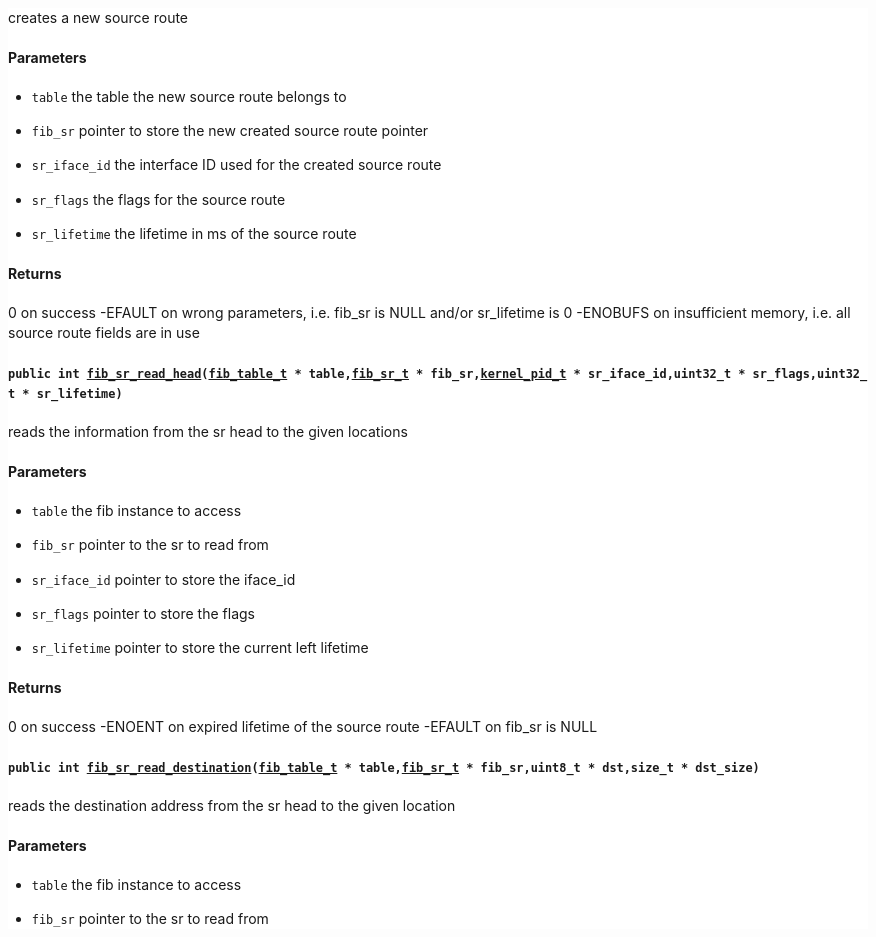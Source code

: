 creates a new source route

#### Parameters
* `table` the table the new source route belongs to 

* `fib_sr` pointer to store the new created source route pointer 

* `sr_iface_id` the interface ID used for the created source route 

* `sr_flags` the flags for the source route 

* `sr_lifetime` the lifetime in ms of the source route

#### Returns
0 on success -EFAULT on wrong parameters, i.e. fib_sr is NULL and/or sr_lifetime is 0 -ENOBUFS on insufficient memory, i.e. all source route fields are in use

#### `public int `[`fib_sr_read_head`](#group__net__fib_1gaca0c905319b8fb37e353a642759a299a)`(`[`fib_table_t`](./doc/starlight-docs/src/content/docs/apidoc/api-undefined.md#structfib__table__t)` * table,`[`fib_sr_t`](./doc/starlight-docs/src/content/docs/apidoc/api-undefined.md#structfib__sr__t)` * fib_sr,`[`kernel_pid_t`](./doc/starlight-docs/src/content/docs/apidoc/api-undefined.md#group__core__sched_1ga8375139300d7cbf23bd8bd89ddddbe84)` * sr_iface_id,uint32_t * sr_flags,uint32_t * sr_lifetime)` 

reads the information from the sr head to the given locations

#### Parameters
* `table` the fib instance to access 

* `fib_sr` pointer to the sr to read from 

* `sr_iface_id` pointer to store the iface_id 

* `sr_flags` pointer to store the flags 

* `sr_lifetime` pointer to store the current left lifetime

#### Returns
0 on success -ENOENT on expired lifetime of the source route -EFAULT on fib_sr is NULL

#### `public int `[`fib_sr_read_destination`](#group__net__fib_1gab7a770c54a9bc36109d7c2b24d616778)`(`[`fib_table_t`](./doc/starlight-docs/src/content/docs/apidoc/api-undefined.md#structfib__table__t)` * table,`[`fib_sr_t`](./doc/starlight-docs/src/content/docs/apidoc/api-undefined.md#structfib__sr__t)` * fib_sr,uint8_t * dst,size_t * dst_size)` 

reads the destination address from the sr head to the given location

#### Parameters
* `table` the fib instance to access 

* `fib_sr` pointer to the sr to read from 
